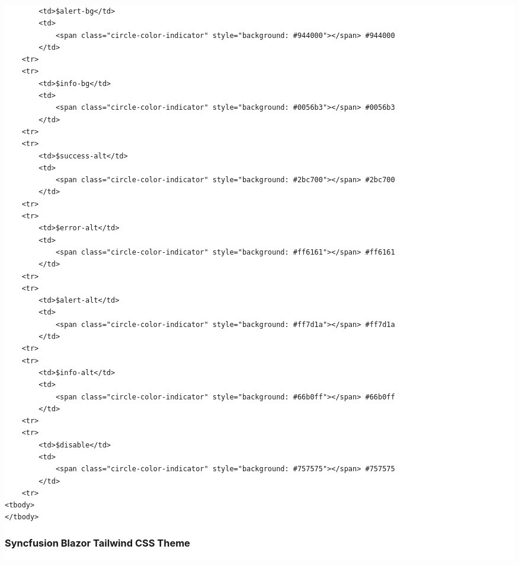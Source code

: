             <td>$alert-bg</td>
            <td>
                <span class="circle-color-indicator" style="background: #944000"></span> #944000
            </td>
        <tr>
        <tr>
            <td>$info-bg</td>
            <td>
                <span class="circle-color-indicator" style="background: #0056b3"></span> #0056b3
            </td>
        <tr>
        <tr>
            <td>$success-alt</td>
            <td>
                <span class="circle-color-indicator" style="background: #2bc700"></span> #2bc700
            </td>
        <tr>
        <tr>
            <td>$error-alt</td>
            <td>
                <span class="circle-color-indicator" style="background: #ff6161"></span> #ff6161
            </td>
        <tr>
        <tr>
            <td>$alert-alt</td>
            <td>
                <span class="circle-color-indicator" style="background: #ff7d1a"></span> #ff7d1a
            </td>
        <tr>
        <tr>
            <td>$info-alt</td>
            <td>
                <span class="circle-color-indicator" style="background: #66b0ff"></span> #66b0ff
            </td>
        <tr>
        <tr>
            <td>$disable</td>
            <td>
                <span class="circle-color-indicator" style="background: #757575"></span> #757575
            </td>
        <tr>
    <tbody>
    </tbody>
</table>


### Syncfusion Blazor Tailwind CSS Theme

<table>
    <style>
        .circle-color-indicator {
            width: 1.5em;
            height: 1.5em;
            border-radius: 50%;
            display: inline-block;
            border: 1px solid rgba(0, 0, 0, .08);
            vertical-align: middle;
        }
        th, td {
        text-align: left;
        padding: 5px 15px;
        vertical-align: top;
        }
    </style>